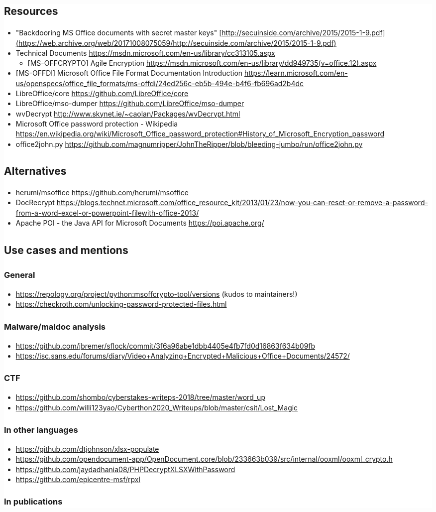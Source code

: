 ## Resources

* "Backdooring MS Office documents with secret master keys" [http://secuinside.com/archive/2015/2015-1-9.pdf](https://web.archive.org/web/20171008075059/http://secuinside.com/archive/2015/2015-1-9.pdf)
* Technical Documents <https://msdn.microsoft.com/en-us/library/cc313105.aspx>
  * [MS-OFFCRYPTO] Agile Encryption <https://msdn.microsoft.com/en-us/library/dd949735(v=office.12).aspx>
* [MS-OFFDI] Microsoft Office File Format Documentation Introduction <https://learn.microsoft.com/en-us/openspecs/office_file_formats/ms-offdi/24ed256c-eb5b-494e-b4f6-fb696ad2b4dc>
* LibreOffice/core <https://github.com/LibreOffice/core>
* LibreOffice/mso-dumper <https://github.com/LibreOffice/mso-dumper>
* wvDecrypt <http://www.skynet.ie/~caolan/Packages/wvDecrypt.html>
* Microsoft Office password protection - Wikipedia <https://en.wikipedia.org/wiki/Microsoft_Office_password_protection#History_of_Microsoft_Encryption_password>
* office2john.py <https://github.com/magnumripper/JohnTheRipper/blob/bleeding-jumbo/run/office2john.py>

## Alternatives

* herumi/msoffice <https://github.com/herumi/msoffice>
* DocRecrypt <https://blogs.technet.microsoft.com/office_resource_kit/2013/01/23/now-you-can-reset-or-remove-a-password-from-a-word-excel-or-powerpoint-filewith-office-2013/>
* Apache POI - the Java API for Microsoft Documents <https://poi.apache.org/>

## Use cases and mentions

### General

* <https://repology.org/project/python:msoffcrypto-tool/versions> (kudos to maintainers!)
* <https://checkroth.com/unlocking-password-protected-files.html>

### Malware/maldoc analysis

* <https://github.com/jbremer/sflock/commit/3f6a96abe1dbb4405e4fb7fd0d16863f634b09fb>
* <https://isc.sans.edu/forums/diary/Video+Analyzing+Encrypted+Malicious+Office+Documents/24572/>

### CTF

* <https://github.com/shombo/cyberstakes-writeps-2018/tree/master/word_up>
* <https://github.com/willi123yao/Cyberthon2020_Writeups/blob/master/csit/Lost_Magic>

### In other languages

* <https://github.com/dtjohnson/xlsx-populate>
* <https://github.com/opendocument-app/OpenDocument.core/blob/233663b039/src/internal/ooxml/ooxml_crypto.h>
* <https://github.com/jaydadhania08/PHPDecryptXLSXWithPassword>
* <https://github.com/epicentre-msf/rpxl>

### In publications
